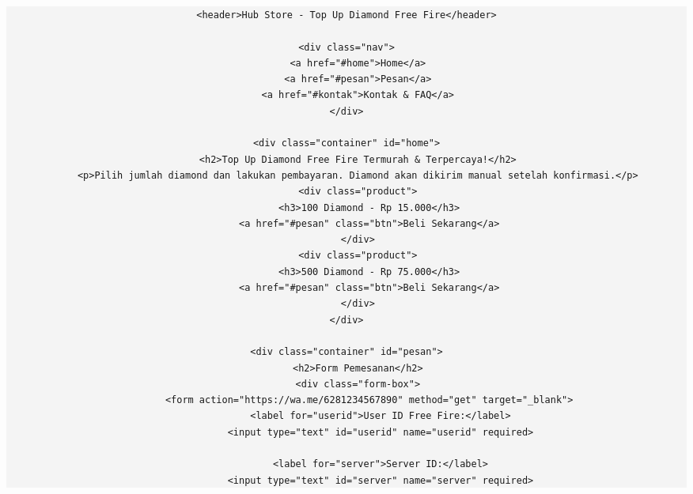<!DOCTYPE html>
<html lang="id">
<head>
    <meta charset="UTF-8">
    <meta name="viewport" content="width=device-width, initial-scale=1.0">
    <title>Hub Store - Top Up Diamond Free Fire</title>
    <style>
        body { font-family: Arial, sans-serif; margin: 0; padding: 0; text-align: center; background-color: #f4f4f4; }
        header { background: #ff6600; color: white; padding: 15px; font-size: 24px; }
        .container { padding: 20px; }
        .btn { background: #ff6600; color: white; padding: 10px 20px; text-decoration: none; display: inline-block; margin-top: 10px; border-radius: 5px; }
        .product, .form-box, .box { background: white; padding: 15px; margin: 10px auto; width: 80%; border-radius: 10px; text-align: left; }
        input, select { width: 100%; padding: 10px; margin: 5px 0; border-radius: 5px; border: 1px solid #ccc; }
        .nav { margin: 10px; }
        .nav a { margin: 5px; padding: 10px; background: #ff6600; color: white; text-decoration: none; border-radius: 5px; }
    </style>
</head>
<body>

    <header>Hub Store - Top Up Diamond Free Fire</header>

    <div class="nav">
        <a href="#home">Home</a>
        <a href="#pesan">Pesan</a>
        <a href="#kontak">Kontak & FAQ</a>
    </div>

    <div class="container" id="home">
        <h2>Top Up Diamond Free Fire Termurah & Terpercaya!</h2>
        <p>Pilih jumlah diamond dan lakukan pembayaran. Diamond akan dikirim manual setelah konfirmasi.</p>
        <div class="product">
            <h3>100 Diamond - Rp 15.000</h3>
            <a href="#pesan" class="btn">Beli Sekarang</a>
        </div>
        <div class="product">
            <h3>500 Diamond - Rp 75.000</h3>
            <a href="#pesan" class="btn">Beli Sekarang</a>
        </div>
    </div>

    <div class="container" id="pesan">
        <h2>Form Pemesanan</h2>
        <div class="form-box">
            <form action="https://wa.me/6281234567890" method="get" target="_blank">
                <label for="userid">User ID Free Fire:</label>
                <input type="text" id="userid" name="userid" required>
                
                <label for="server">Server ID:</label>
                <input type="text" id="server" name="server" required>
                